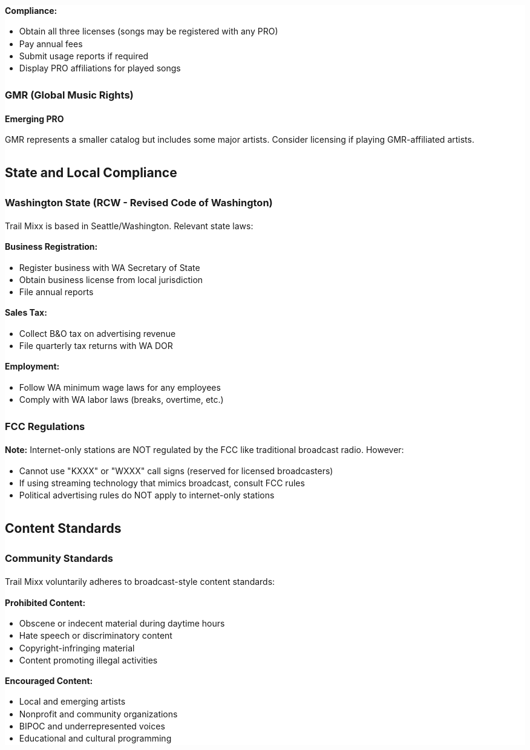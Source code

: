 **Compliance:**
- Obtain all three licenses (songs may be registered with any PRO)
- Pay annual fees
- Submit usage reports if required
- Display PRO affiliations for played songs

### GMR (Global Music Rights)
**Emerging PRO**

GMR represents a smaller catalog but includes some major artists. Consider licensing if playing GMR-affiliated artists.

## State and Local Compliance

### Washington State (RCW - Revised Code of Washington)
Trail Mixx is based in Seattle/Washington. Relevant state laws:

**Business Registration:**
- Register business with WA Secretary of State
- Obtain business license from local jurisdiction
- File annual reports

**Sales Tax:**
- Collect B&O tax on advertising revenue
- File quarterly tax returns with WA DOR

**Employment:**
- Follow WA minimum wage laws for any employees
- Comply with WA labor laws (breaks, overtime, etc.)

### FCC Regulations
**Note:** Internet-only stations are NOT regulated by the FCC like traditional broadcast radio. However:

- Cannot use "KXXX" or "WXXX" call signs (reserved for licensed broadcasters)
- If using streaming technology that mimics broadcast, consult FCC rules
- Political advertising rules do NOT apply to internet-only stations

## Content Standards

### Community Standards
Trail Mixx voluntarily adheres to broadcast-style content standards:

**Prohibited Content:**
- Obscene or indecent material during daytime hours
- Hate speech or discriminatory content
- Copyright-infringing material
- Content promoting illegal activities

**Encouraged Content:**
- Local and emerging artists
- Nonprofit and community organizations
- BIPOC and underrepresented voices
- Educational and cultural programming
